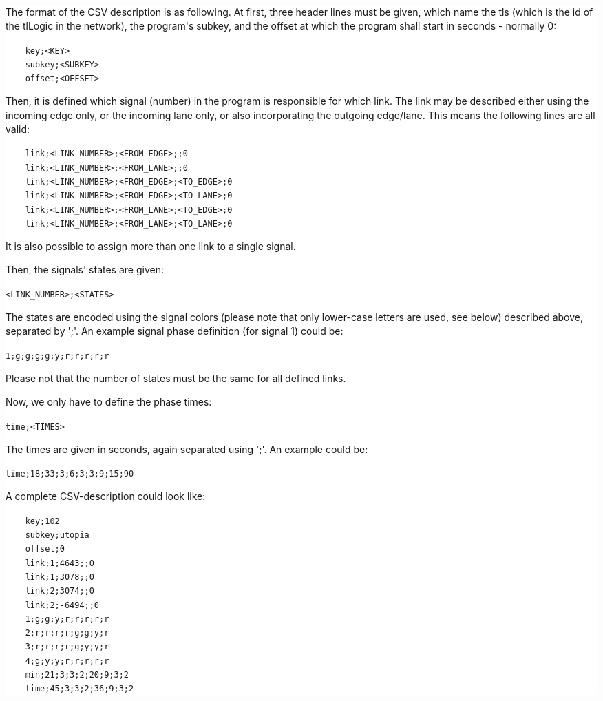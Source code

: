 The format of the CSV description is as following. At first, three
header lines must be given, which name the tls (which is the id of the
tlLogic in the network), the program's subkey, and the offset at which
the program shall start in seconds - normally 0:

```
    key;<KEY>
    subkey;<SUBKEY>
    offset;<OFFSET>
```

Then, it is defined which signal (number) in the program is responsible
for which link. The link may be described either using the incoming edge
only, or the incoming lane only, or also incorporating the outgoing
edge/lane. This means the following lines are all valid:

```
    link;<LINK_NUMBER>;<FROM_EDGE>;;0
    link;<LINK_NUMBER>;<FROM_LANE>;;0
    link;<LINK_NUMBER>;<FROM_EDGE>;<TO_EDGE>;0
    link;<LINK_NUMBER>;<FROM_EDGE>;<TO_LANE>;0
    link;<LINK_NUMBER>;<FROM_LANE>;<TO_EDGE>;0
    link;<LINK_NUMBER>;<FROM_LANE>;<TO_LANE>;0
```

It is also possible to assign more than one link to a single signal.

Then, the signals' states are given:

```
<LINK_NUMBER>;<STATES>
```

The states are encoded using the signal colors (please note that only
lower-case letters are used, see below) described above, separated by
';'. An example signal phase definition (for signal 1) could be:

```
1;g;g;g;g;y;r;r;r;r;r
```

Please not that the number of states must be the same for all defined
links.

Now, we only have to define the phase times:

```
time;<TIMES>
```

The times are given in seconds, again separated using ';'. An example
could be:

```
time;18;33;3;6;3;3;9;15;90
```

A complete CSV-description could look like:

```
    key;102
    subkey;utopia
    offset;0
    link;1;4643;;0
    link;1;3078;;0
    link;2;3074;;0
    link;2;-6494;;0
    1;g;g;y;r;r;r;r;r
    2;r;r;r;r;g;g;y;r
    3;r;r;r;r;g;y;y;r
    4;g;y;y;r;r;r;r;r
    min;21;3;3;2;20;9;3;2
    time;45;3;3;2;36;9;3;2
```